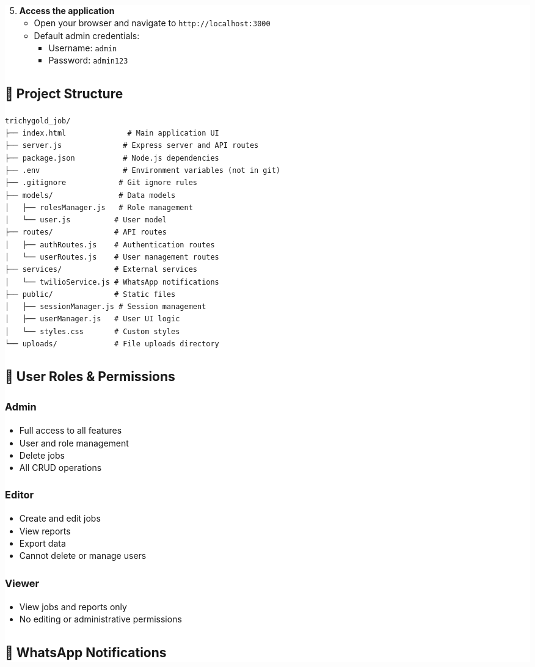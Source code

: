 5. **Access the application**
   - Open your browser and navigate to `http://localhost:3000`
   - Default admin credentials:
     - Username: `admin`
     - Password: `admin123`

## 📁 Project Structure

```
trichygold_job/
├── index.html              # Main application UI
├── server.js              # Express server and API routes
├── package.json           # Node.js dependencies
├── .env                   # Environment variables (not in git)
├── .gitignore            # Git ignore rules
├── models/               # Data models
│   ├── rolesManager.js   # Role management
│   └── user.js          # User model
├── routes/              # API routes
│   ├── authRoutes.js    # Authentication routes
│   └── userRoutes.js    # User management routes
├── services/            # External services
│   └── twilioService.js # WhatsApp notifications
├── public/              # Static files
│   ├── sessionManager.js # Session management
│   ├── userManager.js   # User UI logic
│   └── styles.css       # Custom styles
└── uploads/             # File uploads directory
```

## 🔐 User Roles & Permissions

### Admin
- Full access to all features
- User and role management
- Delete jobs
- All CRUD operations

### Editor
- Create and edit jobs
- View reports
- Export data
- Cannot delete or manage users

### Viewer
- View jobs and reports only
- No editing or administrative permissions

## 📱 WhatsApp Notifications

